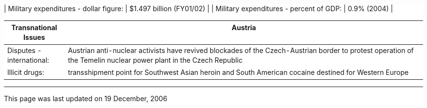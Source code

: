 | Military expenditures - dollar figure: | $1.497 billion (FY01/02) |
| Military expenditures - percent of GDP: | 0.9% (2004) |

| Transnational Issues | Austria |
| --- | --- |
| Disputes - international: | Austrian anti-nuclear activists have revived blockades of the Czech-Austrian border to protest operation of the Temelin nuclear power plant in the Czech Republic |
| Illicit drugs: | transshipment point for Southwest Asian heroin and South American cocaine destined for Western Europe |

---
This page was last updated on 19 December, 2006                      